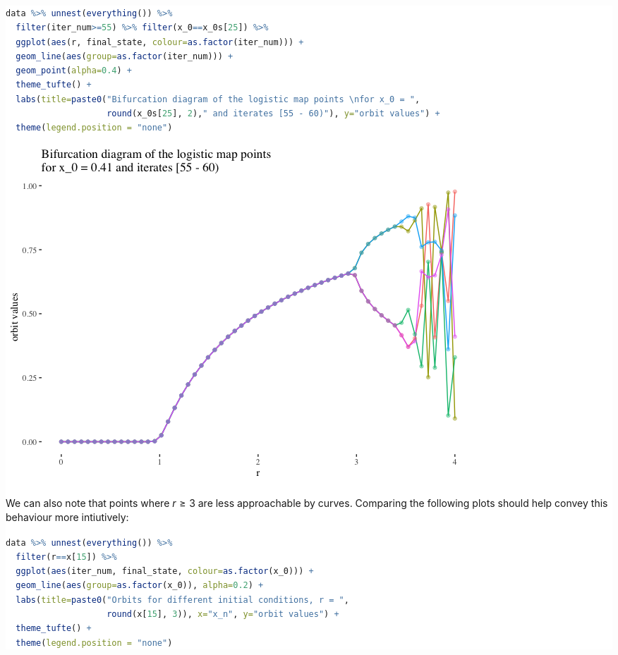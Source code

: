 ``` r
data %>% unnest(everything()) %>% 
  filter(iter_num>=55) %>% filter(x_0==x_0s[25]) %>% 
  ggplot(aes(r, final_state, colour=as.factor(iter_num))) + 
  geom_line(aes(group=as.factor(iter_num))) +
  geom_point(alpha=0.4) +
  theme_tufte() +
  labs(title=paste0("Bifurcation diagram of the logistic map points \nfor x_0 = ", 
                    round(x_0s[25], 2)," and iterates [55 - 60)"), y="orbit values") +
  theme(legend.position = "none")
```

![](Data-Science-II-Final-Project---Phileas-Dazeley-Gaist_files/figure-gfm/unnamed-chunk-16-2.png)

We can also note that points where *r* ≥ 3 are less approachable by
curves. Comparing the following plots should help convey this behaviour
more intiutively:

``` r
data %>% unnest(everything()) %>% 
  filter(r==x[15]) %>% 
  ggplot(aes(iter_num, final_state, colour=as.factor(x_0))) + 
  geom_line(aes(group=as.factor(x_0)), alpha=0.2) +
  labs(title=paste0("Orbits for different initial conditions, r = ", 
                    round(x[15], 3)), x="x_n", y="orbit values") + 
  theme_tufte() +
  theme(legend.position = "none")
```
